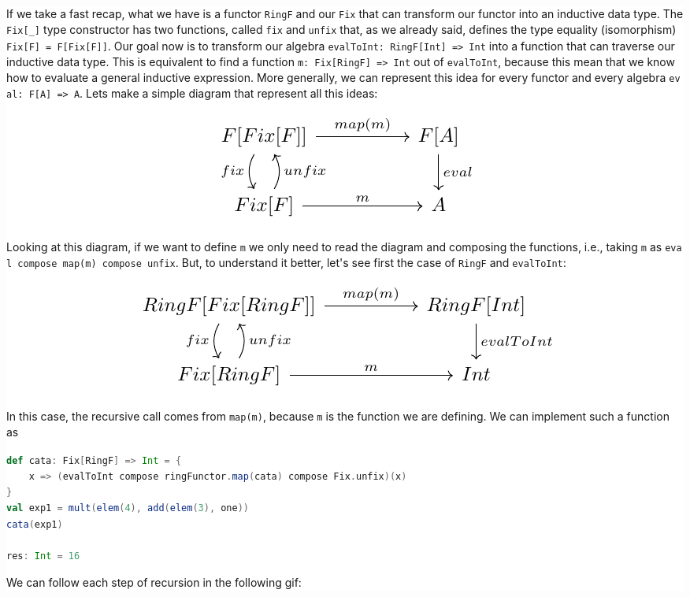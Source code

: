 If we take a fast recap, what we have is a functor `RingF` and our `Fix` that can transform our functor into an inductive data type. The `Fix[_]` type constructor has two functions, called `fix` and `unfix` that, as we already said, defines the type equality (isomorphism) `Fix[F] = F[Fix[F]]`. Our goal now is to transform our algebra `evalToInt: RingF[Int] => Int` into a function that can traverse our inductive data type. This is equivalent to find a function `m: Fix[RingF] => Int` out of `evalToInt`, because this mean that we know how to evaluate a general inductive expression. More generally, we can represent this idea for every functor and every algebra `eval: F[A] => A`. Lets make a simple diagram that represent all this ideas:

<p align="center" >
    <img src="assets/images/posts/recursion_schemes/examples/example3.png" /> 
</p>      

Looking at this diagram, if we want to define `m` we only need to read the diagram and composing the functions, i.e., taking `m` as `eval compose map(m) compose unfix`. But, to understand it better, let's see first the case of `RingF` and `evalToInt`:

<p align="center">
    <img src="assets/images/posts/recursion_schemes/examples/example4.png"/>
</p>      

In this case, the recursive call comes from `map(m)`, because `m` is the function we are defining. We can implement such a function as 

```scala
def cata: Fix[RingF] => Int = {
    x => (evalToInt compose ringFunctor.map(cata) compose Fix.unfix)(x)
}
val exp1 = mult(elem(4), add(elem(3), one))
cata(exp1)

res: Int = 16
```

We can follow each step of recursion in the following gif:
